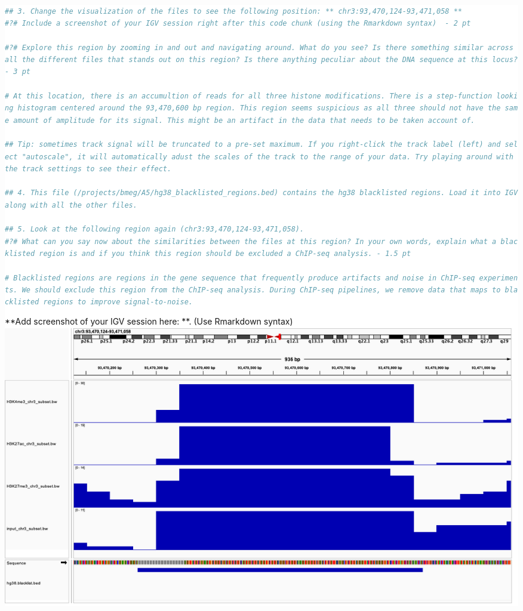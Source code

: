 ``` bash
## 3. Change the visualization of the files to see the following position: ** chr3:93,470,124-93,471,058 **
#?# Include a screenshot of your IGV session right after this code chunk (using the Rmarkdown syntax)  - 2 pt

#?# Explore this region by zooming in and out and navigating around. What do you see? Is there something similar across all the different files that stands out on this region? Is there anything peculiar about the DNA sequence at this locus?- 3 pt

# At this location, there is an accumultion of reads for all three histone modifications. There is a step-function looking histogram centered around the 93,470,600 bp region. This region seems suspicious as all three should not have the same amount of amplitude for its signal. This might be an artifact in the data that needs to be taken account of.

## Tip: sometimes track signal will be truncated to a pre-set maximum. If you right-click the track label (left) and select "autoscale", it will automatically adust the scales of the track to the range of your data. Try playing around with the track settings to see their effect.

## 4. This file (/projects/bmeg/A5/hg38_blacklisted_regions.bed) contains the hg38 blacklisted regions. Load it into IGV along with all the other files. 

## 5. Look at the following region again (chr3:93,470,124-93,471,058). 
#?# What can you say now about the similarities between the files at this region? In your own words, explain what a blacklisted region is and if you think this region should be excluded a ChIP-seq analysis. - 1.5 pt

# Blacklisted regions are regions in the gene sequence that frequently produce artifacts and noise in ChIP-seq experiments. We should exclude this region from the ChIP-seq analysis. During ChIP-seq pipelines, we remove data that maps to blacklisted regions to improve signal-to-noise. 
```

**Add screenshot of your IGV session here: **. (Use Rmarkdown syntax)
![](igv_session.png)
